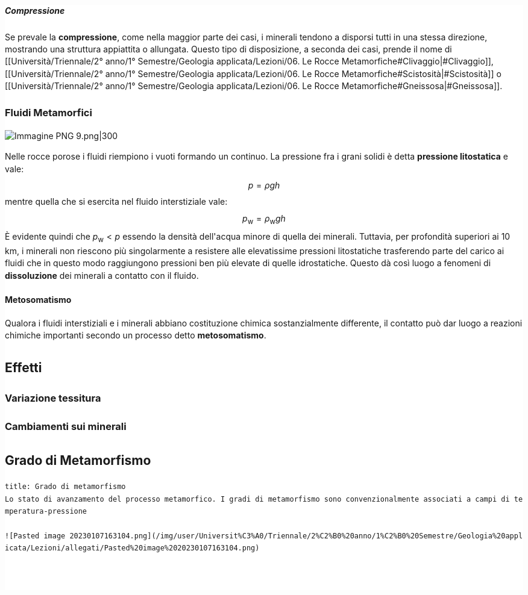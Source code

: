 ##### Compressione
Se prevale la **compressione**, come nella maggior parte dei casi, i minerali tendono a disporsi tutti in una stessa direzione, mostrando una struttura appiattita o allungata. Questo tipo di disposizione, a seconda dei casi, prende il nome di [[Università/Triennale/2° anno/1° Semestre/Geologia applicata/Lezioni/06. Le Rocce Metamorfiche#Clivaggio\|#Clivaggio]], [[Università/Triennale/2° anno/1° Semestre/Geologia applicata/Lezioni/06. Le Rocce Metamorfiche#Scistosità\|#Scistosità]] o [[Università/Triennale/2° anno/1° Semestre/Geologia applicata/Lezioni/06. Le Rocce Metamorfiche#Gneissosa\|#Gneissosa]].



### Fluidi Metamorfici

![Immagine PNG 9.png|300](/img/user/Universit%C3%A0/Triennale/2%C2%B0%20anno/1%C2%B0%20Semestre/Geologia%20applicata/Lezioni/allegati/Immagine%20PNG%209.png)

Nelle rocce porose i fluidi riempiono i vuoti formando un continuo. 
La pressione fra i grani solidi è detta **pressione litostatica** e vale:
$$
p = \rho gh
$$
mentre quella che si esercita nel fluido interstiziale vale:
$$
p_{\text{w}} = \rho_{\text{w}}gh
$$
È evidente quindi che $p_{\text{w}} < p$ essendo la densità dell'acqua minore di quella dei minerali. 
Tuttavia, per profondità superiori ai $10 \, \mathrm{km}$, i minerali non riescono più singolarmente a resistere alle elevatissime pressioni litostatiche trasferendo parte del carico ai fluidi che in questo modo raggiungono pressioni ben più elevate di quelle idrostatiche. Questo dà così luogo a fenomeni di **dissoluzione** dei minerali a contatto con il fluido.

#### Metosomatismo
Qualora i fluidi interstiziali e i minerali abbiano costituzione chimica sostanzialmente differente, il contatto può dar luogo a reazioni chimiche importanti secondo un processo detto **metosomatismo**.


## Effetti
### Variazione tessitura
### Cambiamenti sui minerali


## Grado di Metamorfismo

```ad-Definizione
title: Grado di metamorfismo
Lo stato di avanzamento del processo metamorfico. I gradi di metamorfismo sono convenzionalmente associati a campi di temperatura-pressione

![Pasted image 20230107163104.png](/img/user/Universit%C3%A0/Triennale/2%C2%B0%20anno/1%C2%B0%20Semestre/Geologia%20applicata/Lezioni/allegati/Pasted%20image%2020230107163104.png)




```
